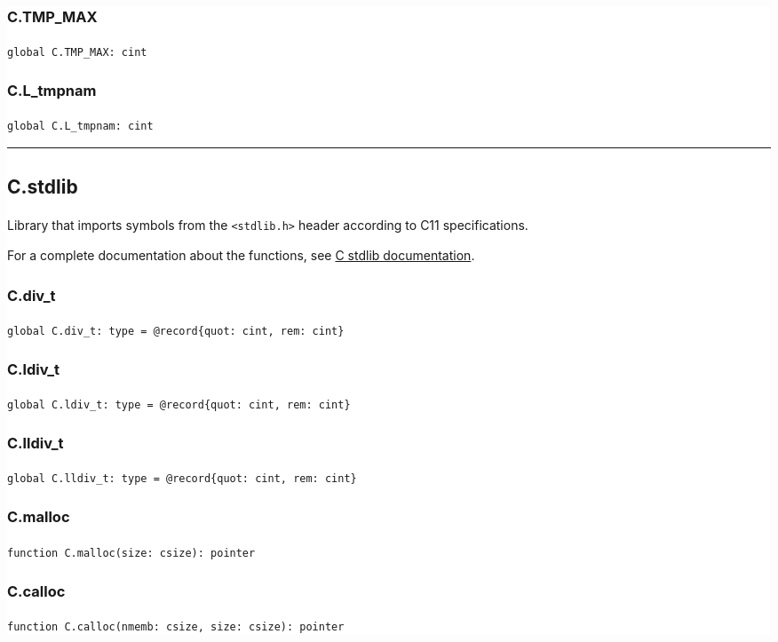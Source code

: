 

### C.TMP_MAX

```nelua
global C.TMP_MAX: cint
```



### C.L_tmpnam

```nelua
global C.L_tmpnam: cint
```



---
## C.stdlib

Library that imports symbols from the `<stdlib.h>` header according to C11 specifications.

For a complete documentation about the functions,
see [C stdlib documentation](https://www.cplusplus.com/reference/cstdlib/).

### C.div_t

```nelua
global C.div_t: type = @record{quot: cint, rem: cint}
```



### C.ldiv_t

```nelua
global C.ldiv_t: type = @record{quot: cint, rem: cint}
```



### C.lldiv_t

```nelua
global C.lldiv_t: type = @record{quot: cint, rem: cint}
```



### C.malloc

```nelua
function C.malloc(size: csize): pointer
```



### C.calloc

```nelua
function C.calloc(nmemb: csize, size: csize): pointer
```

